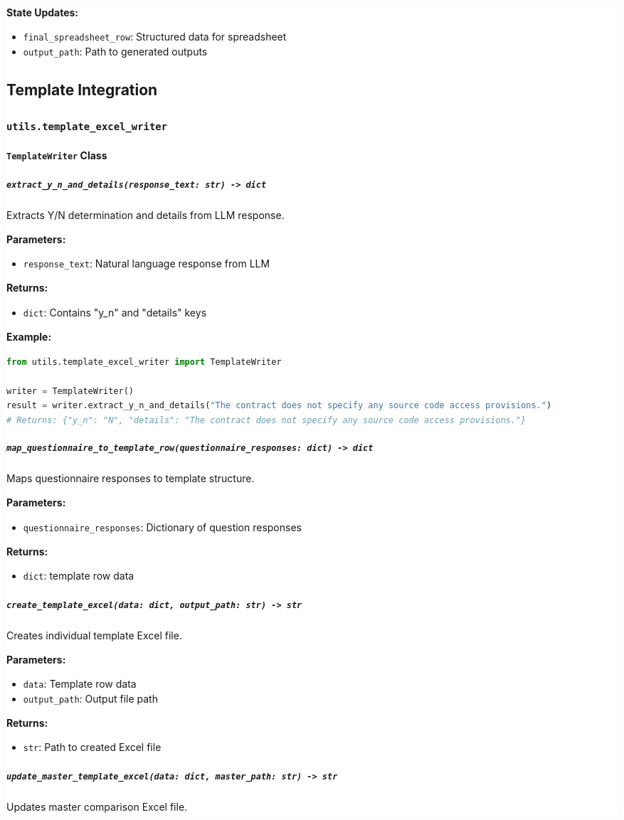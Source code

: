 **State Updates:**
- `final_spreadsheet_row`: Structured data for spreadsheet
- `output_path`: Path to generated outputs

## Template Integration

### `utils.template_excel_writer`

#### `TemplateWriter` Class

##### `extract_y_n_and_details(response_text: str) -> dict`
Extracts Y/N determination and details from LLM response.

**Parameters:**
- `response_text`: Natural language response from LLM

**Returns:**
- `dict`: Contains "y_n" and "details" keys

**Example:**
```python
from utils.template_excel_writer import TemplateWriter

writer = TemplateWriter()
result = writer.extract_y_n_and_details("The contract does not specify any source code access provisions.")
# Returns: {"y_n": "N", "details": "The contract does not specify any source code access provisions."}
```

##### `map_questionnaire_to_template_row(questionnaire_responses: dict) -> dict`
Maps questionnaire responses to template structure.

**Parameters:**
- `questionnaire_responses`: Dictionary of question responses

**Returns:**
- `dict`: template row data

##### `create_template_excel(data: dict, output_path: str) -> str`
Creates individual template Excel file.

**Parameters:**
- `data`: Template row data
- `output_path`: Output file path

**Returns:**
- `str`: Path to created Excel file

##### `update_master_template_excel(data: dict, master_path: str) -> str`
Updates master comparison Excel file.
